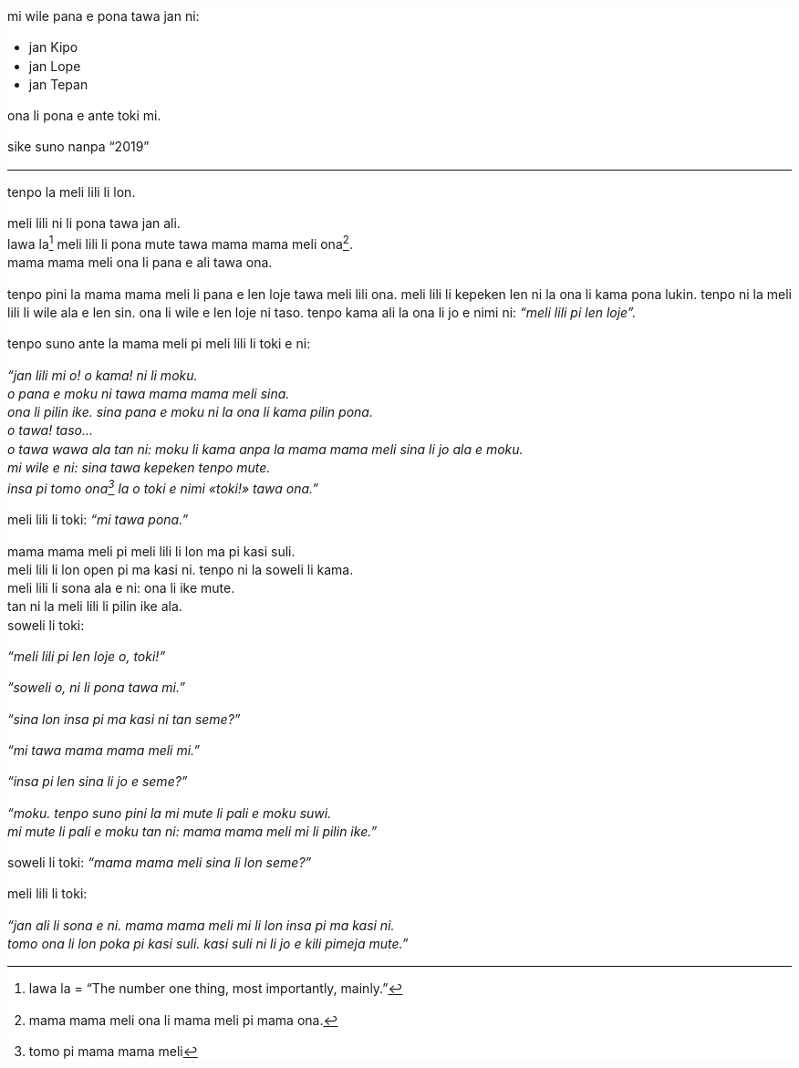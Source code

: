 mi wile pana e pona tawa jan ni:

* jan Kipo
* jan Lope
* jan Tepan

ona li pona e ante toki mi.

sike suno nanpa “2019”

---

tenpo la meli lili li lon.

meli lili ni li pona tawa jan ali.  \
lawa la[^1] meli lili li pona mute tawa mama mama meli ona[^2].  \
mama mama meli ona li pana e ali tawa ona.

tenpo pini la mama mama meli li pana e len loje tawa meli lili ona.
meli lili li kepeken len ni la ona li kama pona lukin.
tenpo ni la meli lili li wile ala e len sin. ona li wile e len loje ni taso.
tenpo kama ali la ona li jo e nimi ni: *“meli lili pi len loje”.*

tenpo suno ante la mama meli pi meli lili li toki e ni:

*“jan lili mi o! o kama! ni li moku.  \
o pana e moku ni tawa mama mama meli sina.  \
ona li pilin ike. sina pana e moku ni la ona li kama pilin pona.  \
o tawa! taso...  \
o tawa wawa ala tan ni: moku li kama anpa la mama mama meli sina li jo ala e moku.  \
mi wile e ni: sina tawa kepeken tenpo mute.  \
insa pi tomo ona[^3] la o toki e nimi «toki!» tawa ona.”*

meli lili li toki: *“mi tawa pona.”*

mama mama meli pi meli lili li lon ma pi kasi suli.  \
meli lili li lon open pi ma kasi ni. tenpo ni la soweli li kama.  \
meli lili li sona ala e ni: ona li ike mute.  \
tan ni la meli lili li pilin ike ala.  \
soweli li toki:

*“meli lili pi len loje o, toki!”*

*“soweli o, ni li pona tawa mi.”*

*“sina lon insa pi ma kasi ni tan seme?”*

*“mi tawa mama mama meli mi.”*

*“insa pi len sina li jo e seme?”*

*“moku. tenpo suno pini la mi mute li pali e moku suwi.  \
mi mute li pali e moku tan ni: mama mama meli mi li pilin ike.”*

soweli li toki: *“mama mama meli sina li lon seme?”*

meli lili li toki:

*“jan ali li sona e ni. mama mama meli mi li lon insa pi ma kasi ni.  \
tomo ona li lon poka pi kasi suli. kasi suli ni li jo e kili pimeja mute.”*


[^1]: lawa la = “The number one thing, most importantly, mainly.” 
[^2]: mama mama meli ona li mama meli pi mama ona.
[^3]: tomo pi mama mama meli
[^4]: tomo pi mama mama meli
[^5]: tomo pi mama mama meli
[^6]: selo len = selo pi supa lape 